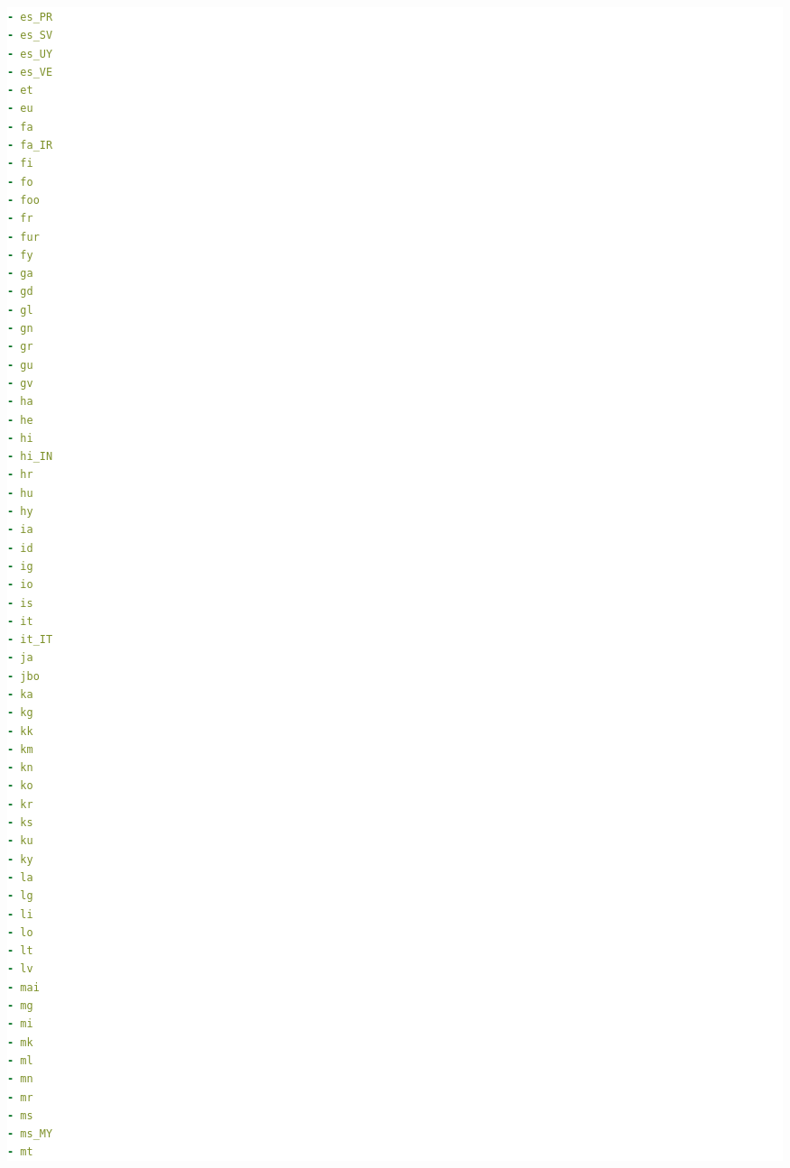 ```yaml
- es_PR
- es_SV
- es_UY
- es_VE
- et
- eu
- fa
- fa_IR
- fi
- fo
- foo
- fr
- fur
- fy
- ga
- gd
- gl
- gn
- gr
- gu
- gv
- ha
- he
- hi
- hi_IN
- hr
- hu
- hy
- ia
- id
- ig
- io
- is
- it
- it_IT
- ja
- jbo
- ka
- kg
- kk
- km
- kn
- ko
- kr
- ks
- ku
- ky
- la
- lg
- li
- lo
- lt
- lv
- mai
- mg
- mi
- mk
- ml
- mn
- mr
- ms
- ms_MY
- mt
```